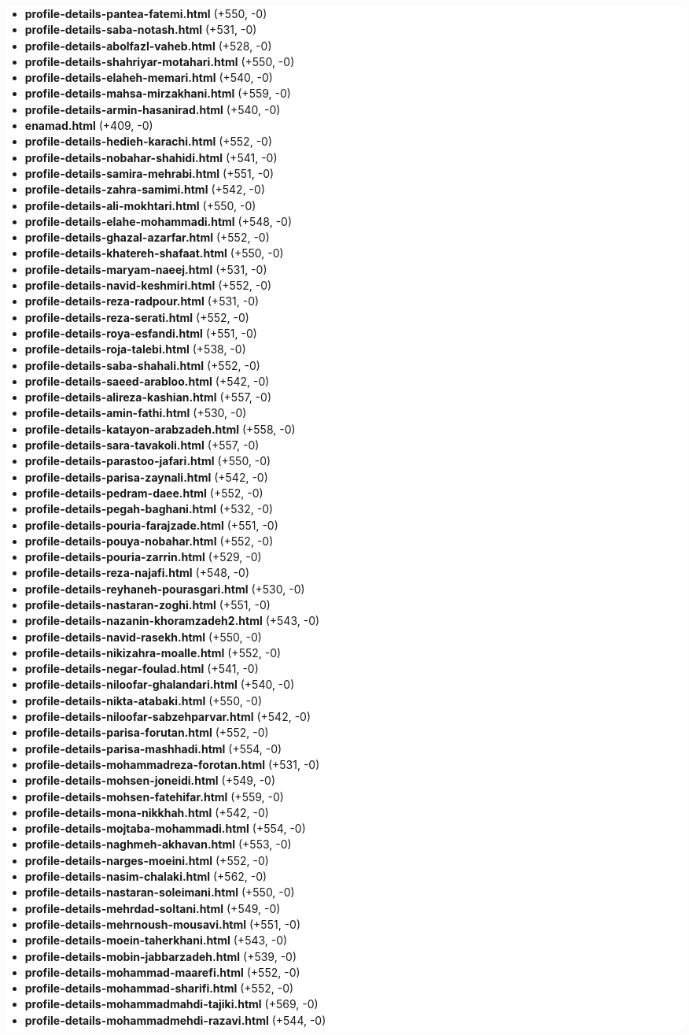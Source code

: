 - **profile-details-pantea-fatemi.html** (+550, -0)
- **profile-details-saba-notash.html** (+531, -0)
- **profile-details-abolfazl-vaheb.html** (+528, -0)
- **profile-details-shahriyar-motahari.html** (+550, -0)
- **profile-details-elaheh-memari.html** (+540, -0)
- **profile-details-mahsa-mirzakhani.html** (+559, -0)
- **profile-details-armin-hasanirad.html** (+540, -0)
- **enamad.html** (+409, -0)
- **profile-details-hedieh-karachi.html** (+552, -0)
- **profile-details-nobahar-shahidi.html** (+541, -0)
- **profile-details-samira-mehrabi.html** (+551, -0)
- **profile-details-zahra-samimi.html** (+542, -0)
- **profile-details-ali-mokhtari.html** (+550, -0)
- **profile-details-elahe-mohammadi.html** (+548, -0)
- **profile-details-ghazal-azarfar.html** (+552, -0)
- **profile-details-khatereh-shafaat.html** (+550, -0)
- **profile-details-maryam-naeej.html** (+531, -0)
- **profile-details-navid-keshmiri.html** (+552, -0)
- **profile-details-reza-radpour.html** (+531, -0)
- **profile-details-reza-serati.html** (+552, -0)
- **profile-details-roya-esfandi.html** (+551, -0)
- **profile-details-roja-talebi.html** (+538, -0)
- **profile-details-saba-shahali.html** (+552, -0)
- **profile-details-saeed-arabloo.html** (+542, -0)
- **profile-details-alireza-kashian.html** (+557, -0)
- **profile-details-amin-fathi.html** (+530, -0)
- **profile-details-katayon-arabzadeh.html** (+558, -0)
- **profile-details-sara-tavakoli.html** (+557, -0)
- **profile-details-parastoo-jafari.html** (+550, -0)
- **profile-details-parisa-zaynali.html** (+542, -0)
- **profile-details-pedram-daee.html** (+552, -0)
- **profile-details-pegah-baghani.html** (+532, -0)
- **profile-details-pouria-farajzade.html** (+551, -0)
- **profile-details-pouya-nobahar.html** (+552, -0)
- **profile-details-pouria-zarrin.html** (+529, -0)
- **profile-details-reza-najafi.html** (+548, -0)
- **profile-details-reyhaneh-pourasgari.html** (+530, -0)
- **profile-details-nastaran-zoghi.html** (+551, -0)
- **profile-details-nazanin-khoramzadeh2.html** (+543, -0)
- **profile-details-navid-rasekh.html** (+550, -0)
- **profile-details-nikizahra-moalle.html** (+552, -0)
- **profile-details-negar-foulad.html** (+541, -0)
- **profile-details-niloofar-ghalandari.html** (+540, -0)
- **profile-details-nikta-atabaki.html** (+550, -0)
- **profile-details-niloofar-sabzehparvar.html** (+542, -0)
- **profile-details-parisa-forutan.html** (+552, -0)
- **profile-details-parisa-mashhadi.html** (+554, -0)
- **profile-details-mohammadreza-forotan.html** (+531, -0)
- **profile-details-mohsen-joneidi.html** (+549, -0)
- **profile-details-mohsen-fatehifar.html** (+559, -0)
- **profile-details-mona-nikkhah.html** (+542, -0)
- **profile-details-mojtaba-mohammadi.html** (+554, -0)
- **profile-details-naghmeh-akhavan.html** (+553, -0)
- **profile-details-narges-moeini.html** (+552, -0)
- **profile-details-nasim-chalaki.html** (+562, -0)
- **profile-details-nastaran-soleimani.html** (+550, -0)
- **profile-details-mehrdad-soltani.html** (+549, -0)
- **profile-details-mehrnoush-mousavi.html** (+551, -0)
- **profile-details-moein-taherkhani.html** (+543, -0)
- **profile-details-mobin-jabbarzadeh.html** (+539, -0)
- **profile-details-mohammad-maarefi.html** (+552, -0)
- **profile-details-mohammad-sharifi.html** (+552, -0)
- **profile-details-mohammadmahdi-tajiki.html** (+569, -0)
- **profile-details-mohammadmehdi-razavi.html** (+544, -0)